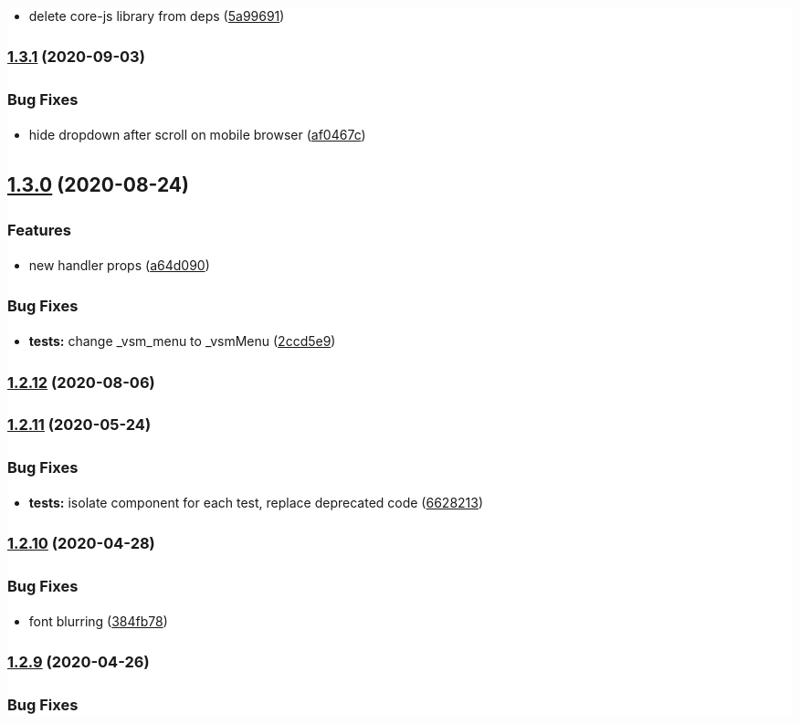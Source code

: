 * delete core-js library from deps ([5a99691](https://github.com/oleksiikhr/vue-stripe-menu/commit/5a9969163bdf5d6e9cec00e51f4472c163fb3c8a))

### [1.3.1](https://github.com/oleksiikhr/vue-stripe-menu/compare/v1.3.0...v1.3.1) (2020-09-03)


### Bug Fixes

* hide dropdown after scroll on mobile browser ([af0467c](https://github.com/oleksiikhr/vue-stripe-menu/commit/af0467c6f7a859d11ba9f94834d4dbcf1e6e3ffc))

## [1.3.0](https://github.com/oleksiikhr/vue-stripe-menu/compare/v1.2.12...v1.3.0) (2020-08-24)


### Features

* new handler props ([a64d090](https://github.com/oleksiikhr/vue-stripe-menu/commit/a64d09003cb8f60affc99e7722af565321cc6ec0))


### Bug Fixes

* **tests:** change _vsm_menu to _vsmMenu ([2ccd5e9](https://github.com/oleksiikhr/vue-stripe-menu/commit/2ccd5e938f407caa4d09c935a68d75dc73aaa666))

### [1.2.12](https://github.com/oleksiikhr/vue-stripe-menu/compare/v1.2.11...v1.2.12) (2020-08-06)

### [1.2.11](https://github.com/oleksiikhr/vue-stripe-menu/compare/v1.2.10...v1.2.11) (2020-05-24)


### Bug Fixes

* **tests:** isolate component for each test, replace deprecated code ([6628213](https://github.com/oleksiikhr/vue-stripe-menu/commit/6628213506da279eb24d79a9b45134ecc2c375a1))

### [1.2.10](https://github.com/oleksiikhr/vue-stripe-menu/compare/v1.2.9...v1.2.10) (2020-04-28)


### Bug Fixes

* font blurring ([384fb78](https://github.com/oleksiikhr/vue-stripe-menu/commit/384fb78e7c78626e0002b86ed18800e35501324b))

### [1.2.9](https://github.com/oleksiikhr/vue-stripe-menu/compare/v1.2.8...v1.2.9) (2020-04-26)


### Bug Fixes
